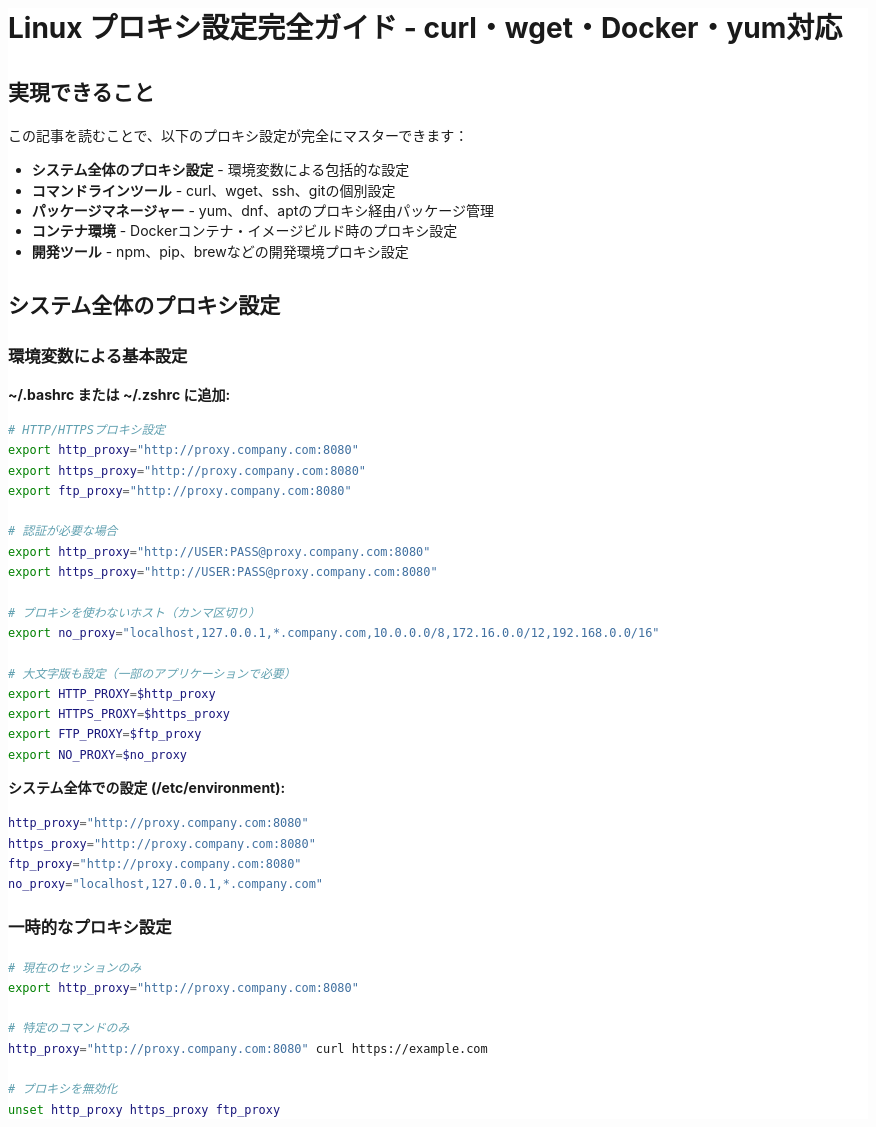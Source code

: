 # Linux プロキシ設定完全ガイド - curl・wget・Docker・yum対応

## 実現できること

この記事を読むことで、以下のプロキシ設定が完全にマスターできます：

- **システム全体のプロキシ設定** - 環境変数による包括的な設定
- **コマンドラインツール** - curl、wget、ssh、gitの個別設定
- **パッケージマネージャー** - yum、dnf、aptのプロキシ経由パッケージ管理
- **コンテナ環境** - Dockerコンテナ・イメージビルド時のプロキシ設定
- **開発ツール** - npm、pip、brewなどの開発環境プロキシ設定

## システム全体のプロキシ設定

### 環境変数による基本設定

**~/.bashrc または ~/.zshrc に追加:**

```bash
# HTTP/HTTPSプロキシ設定
export http_proxy="http://proxy.company.com:8080"
export https_proxy="http://proxy.company.com:8080"
export ftp_proxy="http://proxy.company.com:8080"

# 認証が必要な場合
export http_proxy="http://USER:PASS@proxy.company.com:8080"
export https_proxy="http://USER:PASS@proxy.company.com:8080"

# プロキシを使わないホスト（カンマ区切り）
export no_proxy="localhost,127.0.0.1,*.company.com,10.0.0.0/8,172.16.0.0/12,192.168.0.0/16"

# 大文字版も設定（一部のアプリケーションで必要）
export HTTP_PROXY=$http_proxy
export HTTPS_PROXY=$https_proxy
export FTP_PROXY=$ftp_proxy
export NO_PROXY=$no_proxy
```

**システム全体での設定 (/etc/environment):**

```bash
http_proxy="http://proxy.company.com:8080"
https_proxy="http://proxy.company.com:8080"
ftp_proxy="http://proxy.company.com:8080"
no_proxy="localhost,127.0.0.1,*.company.com"
```

### 一時的なプロキシ設定

```bash
# 現在のセッションのみ
export http_proxy="http://proxy.company.com:8080"

# 特定のコマンドのみ
http_proxy="http://proxy.company.com:8080" curl https://example.com

# プロキシを無効化
unset http_proxy https_proxy ftp_proxy
```
